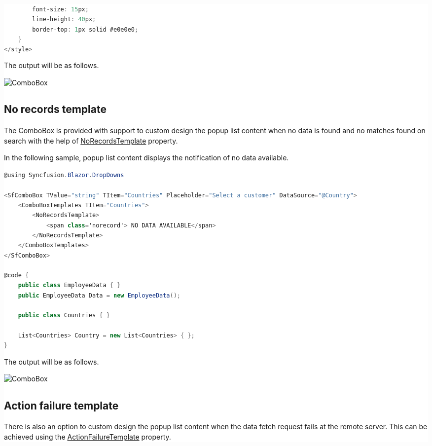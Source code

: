 ```csharp
        font-size: 15px;
        line-height: 40px;
        border-top: 1px solid #e0e0e0;
    }
</style>
```

The output will be as follows.

![ComboBox](./images/footer_template.png)

## No records template

The ComboBox is provided with support to custom design the popup list content when no data is found
and no matches found on search with the help of
[NoRecordsTemplate](https://help.syncfusion.com/cr/blazor/Syncfusion.Blazor.DropDowns.DropDownBase-1.html#Syncfusion_Blazor_DropDowns_DropDownBase_1_NoDataTemplate) property.

In the following sample, popup list content displays the notification of no data available.

```csharp
@using Syncfusion.Blazor.DropDowns

<SfComboBox TValue="string" TItem="Countries" Placeholder="Select a customer" DataSource="@Country">
    <ComboBoxTemplates TItem="Countries">
        <NoRecordsTemplate>
            <span class='norecord'> NO DATA AVAILABLE</span>
        </NoRecordsTemplate>
    </ComboBoxTemplates>
</SfComboBox>

@code {
    public class EmployeeData { }
    public EmployeeData Data = new EmployeeData();

    public class Countries { }

    List<Countries> Country = new List<Countries> { };
}
```

The output will be as follows.

![ComboBox](./images/data_template.png)

## Action failure template

There is also an option to custom design the popup list content when the data fetch request
fails at the remote server. This can be achieved using the
[ActionFailureTemplate](https://help.syncfusion.com/cr/blazor/Syncfusion.Blazor.DropDowns.DropDownBase-1.html#Syncfusion_Blazor_DropDowns_DropDownBase_1_ActionFailureTemplate) property.
